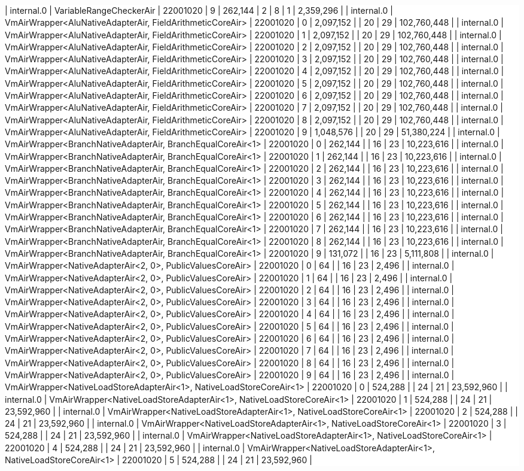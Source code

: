 | internal.0 | VariableRangeCheckerAir | 22001020 | 9 | 262,144 | 2 | 8 | 1 | 2,359,296 | 
| internal.0 | VmAirWrapper<AluNativeAdapterAir, FieldArithmeticCoreAir> | 22001020 | 0 | 2,097,152 |  | 20 | 29 | 102,760,448 | 
| internal.0 | VmAirWrapper<AluNativeAdapterAir, FieldArithmeticCoreAir> | 22001020 | 1 | 2,097,152 |  | 20 | 29 | 102,760,448 | 
| internal.0 | VmAirWrapper<AluNativeAdapterAir, FieldArithmeticCoreAir> | 22001020 | 2 | 2,097,152 |  | 20 | 29 | 102,760,448 | 
| internal.0 | VmAirWrapper<AluNativeAdapterAir, FieldArithmeticCoreAir> | 22001020 | 3 | 2,097,152 |  | 20 | 29 | 102,760,448 | 
| internal.0 | VmAirWrapper<AluNativeAdapterAir, FieldArithmeticCoreAir> | 22001020 | 4 | 2,097,152 |  | 20 | 29 | 102,760,448 | 
| internal.0 | VmAirWrapper<AluNativeAdapterAir, FieldArithmeticCoreAir> | 22001020 | 5 | 2,097,152 |  | 20 | 29 | 102,760,448 | 
| internal.0 | VmAirWrapper<AluNativeAdapterAir, FieldArithmeticCoreAir> | 22001020 | 6 | 2,097,152 |  | 20 | 29 | 102,760,448 | 
| internal.0 | VmAirWrapper<AluNativeAdapterAir, FieldArithmeticCoreAir> | 22001020 | 7 | 2,097,152 |  | 20 | 29 | 102,760,448 | 
| internal.0 | VmAirWrapper<AluNativeAdapterAir, FieldArithmeticCoreAir> | 22001020 | 8 | 2,097,152 |  | 20 | 29 | 102,760,448 | 
| internal.0 | VmAirWrapper<AluNativeAdapterAir, FieldArithmeticCoreAir> | 22001020 | 9 | 1,048,576 |  | 20 | 29 | 51,380,224 | 
| internal.0 | VmAirWrapper<BranchNativeAdapterAir, BranchEqualCoreAir<1> | 22001020 | 0 | 262,144 |  | 16 | 23 | 10,223,616 | 
| internal.0 | VmAirWrapper<BranchNativeAdapterAir, BranchEqualCoreAir<1> | 22001020 | 1 | 262,144 |  | 16 | 23 | 10,223,616 | 
| internal.0 | VmAirWrapper<BranchNativeAdapterAir, BranchEqualCoreAir<1> | 22001020 | 2 | 262,144 |  | 16 | 23 | 10,223,616 | 
| internal.0 | VmAirWrapper<BranchNativeAdapterAir, BranchEqualCoreAir<1> | 22001020 | 3 | 262,144 |  | 16 | 23 | 10,223,616 | 
| internal.0 | VmAirWrapper<BranchNativeAdapterAir, BranchEqualCoreAir<1> | 22001020 | 4 | 262,144 |  | 16 | 23 | 10,223,616 | 
| internal.0 | VmAirWrapper<BranchNativeAdapterAir, BranchEqualCoreAir<1> | 22001020 | 5 | 262,144 |  | 16 | 23 | 10,223,616 | 
| internal.0 | VmAirWrapper<BranchNativeAdapterAir, BranchEqualCoreAir<1> | 22001020 | 6 | 262,144 |  | 16 | 23 | 10,223,616 | 
| internal.0 | VmAirWrapper<BranchNativeAdapterAir, BranchEqualCoreAir<1> | 22001020 | 7 | 262,144 |  | 16 | 23 | 10,223,616 | 
| internal.0 | VmAirWrapper<BranchNativeAdapterAir, BranchEqualCoreAir<1> | 22001020 | 8 | 262,144 |  | 16 | 23 | 10,223,616 | 
| internal.0 | VmAirWrapper<BranchNativeAdapterAir, BranchEqualCoreAir<1> | 22001020 | 9 | 131,072 |  | 16 | 23 | 5,111,808 | 
| internal.0 | VmAirWrapper<NativeAdapterAir<2, 0>, PublicValuesCoreAir> | 22001020 | 0 | 64 |  | 16 | 23 | 2,496 | 
| internal.0 | VmAirWrapper<NativeAdapterAir<2, 0>, PublicValuesCoreAir> | 22001020 | 1 | 64 |  | 16 | 23 | 2,496 | 
| internal.0 | VmAirWrapper<NativeAdapterAir<2, 0>, PublicValuesCoreAir> | 22001020 | 2 | 64 |  | 16 | 23 | 2,496 | 
| internal.0 | VmAirWrapper<NativeAdapterAir<2, 0>, PublicValuesCoreAir> | 22001020 | 3 | 64 |  | 16 | 23 | 2,496 | 
| internal.0 | VmAirWrapper<NativeAdapterAir<2, 0>, PublicValuesCoreAir> | 22001020 | 4 | 64 |  | 16 | 23 | 2,496 | 
| internal.0 | VmAirWrapper<NativeAdapterAir<2, 0>, PublicValuesCoreAir> | 22001020 | 5 | 64 |  | 16 | 23 | 2,496 | 
| internal.0 | VmAirWrapper<NativeAdapterAir<2, 0>, PublicValuesCoreAir> | 22001020 | 6 | 64 |  | 16 | 23 | 2,496 | 
| internal.0 | VmAirWrapper<NativeAdapterAir<2, 0>, PublicValuesCoreAir> | 22001020 | 7 | 64 |  | 16 | 23 | 2,496 | 
| internal.0 | VmAirWrapper<NativeAdapterAir<2, 0>, PublicValuesCoreAir> | 22001020 | 8 | 64 |  | 16 | 23 | 2,496 | 
| internal.0 | VmAirWrapper<NativeAdapterAir<2, 0>, PublicValuesCoreAir> | 22001020 | 9 | 64 |  | 16 | 23 | 2,496 | 
| internal.0 | VmAirWrapper<NativeLoadStoreAdapterAir<1>, NativeLoadStoreCoreAir<1> | 22001020 | 0 | 524,288 |  | 24 | 21 | 23,592,960 | 
| internal.0 | VmAirWrapper<NativeLoadStoreAdapterAir<1>, NativeLoadStoreCoreAir<1> | 22001020 | 1 | 524,288 |  | 24 | 21 | 23,592,960 | 
| internal.0 | VmAirWrapper<NativeLoadStoreAdapterAir<1>, NativeLoadStoreCoreAir<1> | 22001020 | 2 | 524,288 |  | 24 | 21 | 23,592,960 | 
| internal.0 | VmAirWrapper<NativeLoadStoreAdapterAir<1>, NativeLoadStoreCoreAir<1> | 22001020 | 3 | 524,288 |  | 24 | 21 | 23,592,960 | 
| internal.0 | VmAirWrapper<NativeLoadStoreAdapterAir<1>, NativeLoadStoreCoreAir<1> | 22001020 | 4 | 524,288 |  | 24 | 21 | 23,592,960 | 
| internal.0 | VmAirWrapper<NativeLoadStoreAdapterAir<1>, NativeLoadStoreCoreAir<1> | 22001020 | 5 | 524,288 |  | 24 | 21 | 23,592,960 | 